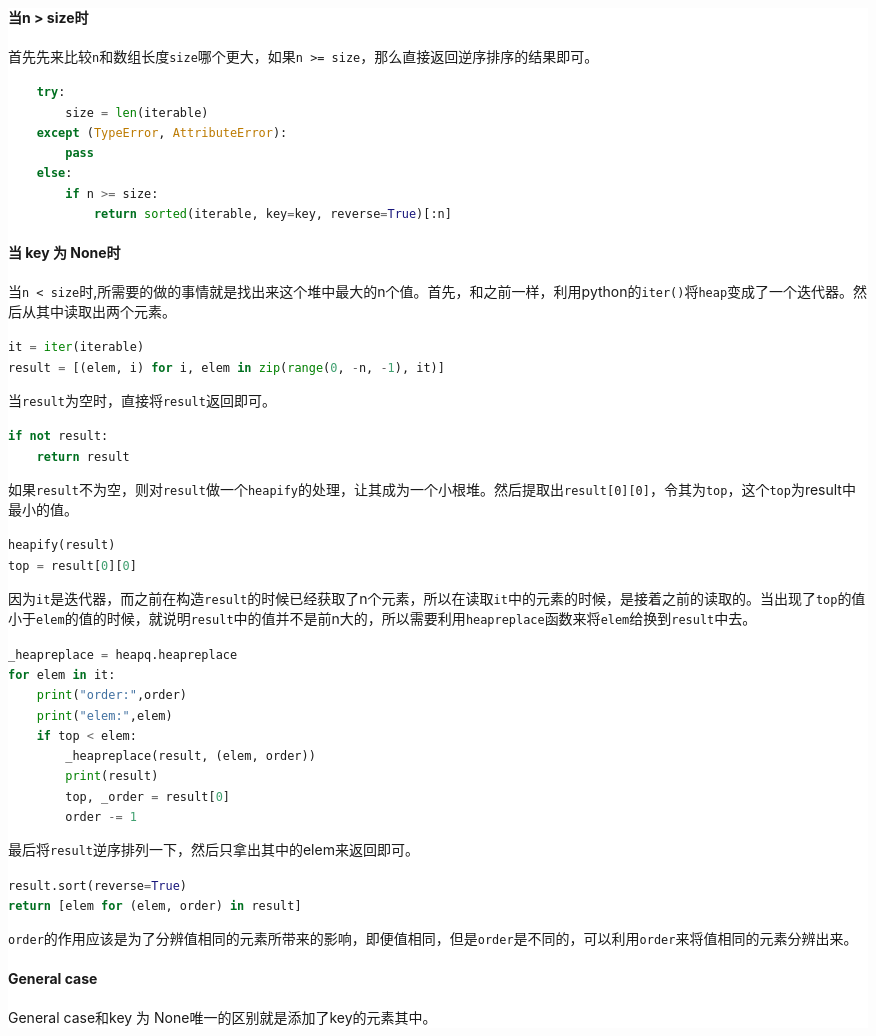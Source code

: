 #### 当n > size时

首先先来比较`n`和数组长度`size`哪个更大，如果`n >= size`，那么直接返回逆序排序的结果即可。


```python
    try:
        size = len(iterable)
    except (TypeError, AttributeError):
        pass
    else:
        if n >= size:
            return sorted(iterable, key=key, reverse=True)[:n]
```


#### 当 key 为 None时
当`n < size`时,所需要的做的事情就是找出来这个堆中最大的n个值。首先，和之前一样，利用python的`iter()`将`heap`变成了一个迭代器。然后从其中读取出两个元素。
```python
it = iter(iterable)
result = [(elem, i) for i, elem in zip(range(0, -n, -1), it)]
```
当`result`为空时，直接将`result`返回即可。
```python
if not result:
    return result
```
如果`result`不为空，则对`result`做一个`heapify`的处理，让其成为一个小根堆。然后提取出`result[0][0]`，令其为`top`，这个`top`为result中最小的值。
```python 
heapify(result)
top = result[0][0]
```

因为`it`是迭代器，而之前在构造`result`的时候已经获取了n个元素，所以在读取`it`中的元素的时候，是接着之前的读取的。当出现了`top`的值小于`elem`的值的时候，就说明`result`中的值并不是前n大的，所以需要利用`heapreplace`函数来将`elem`给换到`result`中去。

```python
_heapreplace = heapq.heapreplace
for elem in it:
    print("order:",order)
    print("elem:",elem)
    if top < elem:
        _heapreplace(result, (elem, order))
        print(result)
        top, _order = result[0]
        order -= 1
```

最后将`result`逆序排列一下，然后只拿出其中的elem来返回即可。

```python
result.sort(reverse=True)
return [elem for (elem, order) in result]
```

`order`的作用应该是为了分辨值相同的元素所带来的影响，即便值相同，但是`order`是不同的，可以利用`order`来将值相同的元素分辨出来。

#### General case
General case和key 为 None唯一的区别就是添加了key的元素其中。
